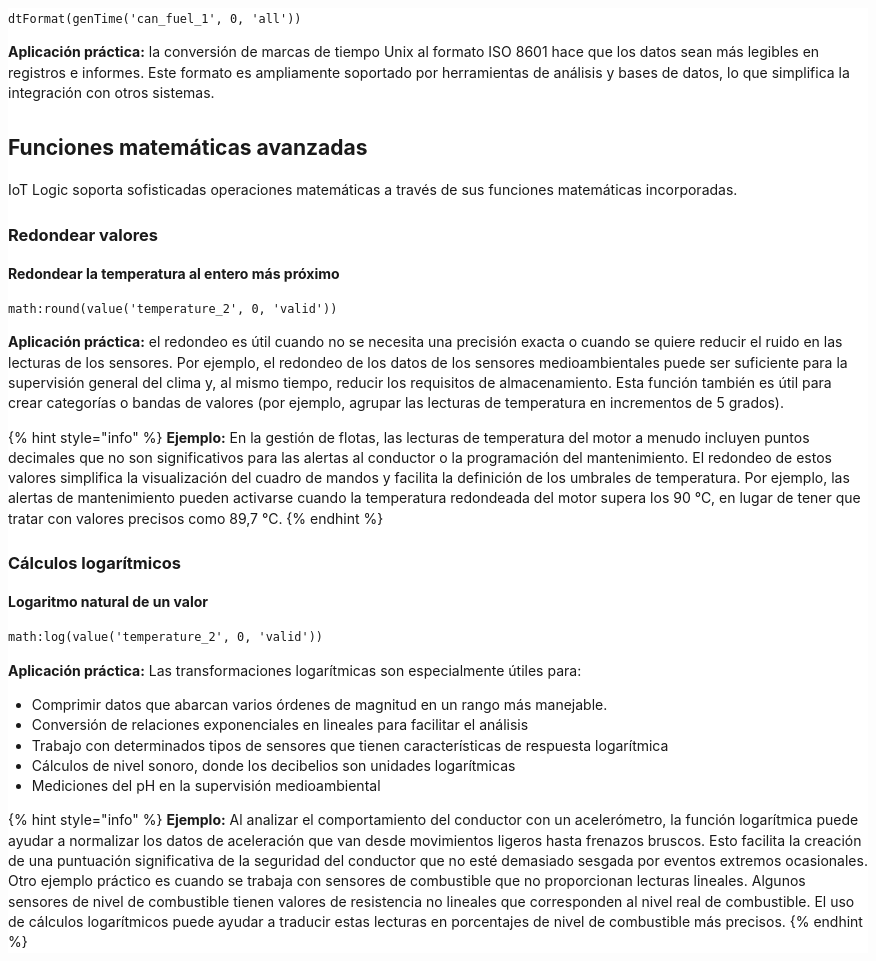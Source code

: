 ```
dtFormat(genTime('can_fuel_1', 0, 'all'))
```

**Aplicación práctica:** la conversión de marcas de tiempo Unix al formato ISO 8601 hace que los datos sean más legibles en registros e informes. Este formato es ampliamente soportado por herramientas de análisis y bases de datos, lo que simplifica la integración con otros sistemas.

## Funciones matemáticas avanzadas

IoT Logic soporta sofisticadas operaciones matemáticas a través de sus funciones matemáticas incorporadas.

### Redondear valores

**Redondear la temperatura al entero más próximo**

```
math:round(value('temperature_2', 0, 'valid'))
```

**Aplicación práctica:** el redondeo es útil cuando no se necesita una precisión exacta o cuando se quiere reducir el ruido en las lecturas de los sensores. Por ejemplo, el redondeo de los datos de los sensores medioambientales puede ser suficiente para la supervisión general del clima y, al mismo tiempo, reducir los requisitos de almacenamiento. Esta función también es útil para crear categorías o bandas de valores (por ejemplo, agrupar las lecturas de temperatura en incrementos de 5 grados).

{% hint style="info" %}
**Ejemplo:** En la gestión de flotas, las lecturas de temperatura del motor a menudo incluyen puntos decimales que no son significativos para las alertas al conductor o la programación del mantenimiento. El redondeo de estos valores simplifica la visualización del cuadro de mandos y facilita la definición de los umbrales de temperatura. Por ejemplo, las alertas de mantenimiento pueden activarse cuando la temperatura redondeada del motor supera los 90 °C, en lugar de tener que tratar con valores precisos como 89,7 °C.
{% endhint %}

### Cálculos logarítmicos

**Logaritmo natural de un valor**

```
math:log(value('temperature_2', 0, 'valid'))
```

**Aplicación práctica:** Las transformaciones logarítmicas son especialmente útiles para:

* Comprimir datos que abarcan varios órdenes de magnitud en un rango más manejable.
* Conversión de relaciones exponenciales en lineales para facilitar el análisis
* Trabajo con determinados tipos de sensores que tienen características de respuesta logarítmica
* Cálculos de nivel sonoro, donde los decibelios son unidades logarítmicas
* Mediciones del pH en la supervisión medioambiental

{% hint style="info" %}
**Ejemplo:** Al analizar el comportamiento del conductor con un acelerómetro, la función logarítmica puede ayudar a normalizar los datos de aceleración que van desde movimientos ligeros hasta frenazos bruscos. Esto facilita la creación de una puntuación significativa de la seguridad del conductor que no esté demasiado sesgada por eventos extremos ocasionales. Otro ejemplo práctico es cuando se trabaja con sensores de combustible que no proporcionan lecturas lineales. Algunos sensores de nivel de combustible tienen valores de resistencia no lineales que corresponden al nivel real de combustible. El uso de cálculos logarítmicos puede ayudar a traducir estas lecturas en porcentajes de nivel de combustible más precisos.
{% endhint %}
